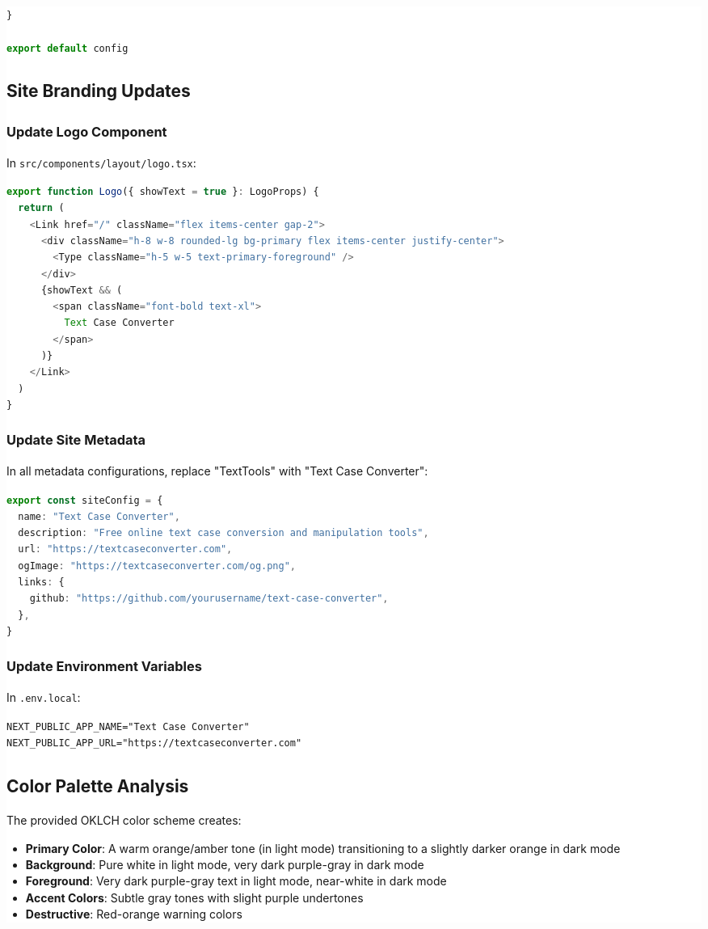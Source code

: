 ```typescript
}

export default config
```

## Site Branding Updates

### Update Logo Component
In `src/components/layout/logo.tsx`:
```typescript
export function Logo({ showText = true }: LogoProps) {
  return (
    <Link href="/" className="flex items-center gap-2">
      <div className="h-8 w-8 rounded-lg bg-primary flex items-center justify-center">
        <Type className="h-5 w-5 text-primary-foreground" />
      </div>
      {showText && (
        <span className="font-bold text-xl">
          Text Case Converter
        </span>
      )}
    </Link>
  )
}
```

### Update Site Metadata
In all metadata configurations, replace "TextTools" with "Text Case Converter":

```typescript
export const siteConfig = {
  name: "Text Case Converter",
  description: "Free online text case conversion and manipulation tools",
  url: "https://textcaseconverter.com",
  ogImage: "https://textcaseconverter.com/og.png",
  links: {
    github: "https://github.com/yourusername/text-case-converter",
  },
}
```

### Update Environment Variables
In `.env.local`:
```
NEXT_PUBLIC_APP_NAME="Text Case Converter"
NEXT_PUBLIC_APP_URL="https://textcaseconverter.com"
```

## Color Palette Analysis

The provided OKLCH color scheme creates:
- **Primary Color**: A warm orange/amber tone (in light mode) transitioning to a slightly darker orange in dark mode
- **Background**: Pure white in light mode, very dark purple-gray in dark mode
- **Foreground**: Very dark purple-gray text in light mode, near-white in dark mode
- **Accent Colors**: Subtle gray tones with slight purple undertones
- **Destructive**: Red-orange warning colors
